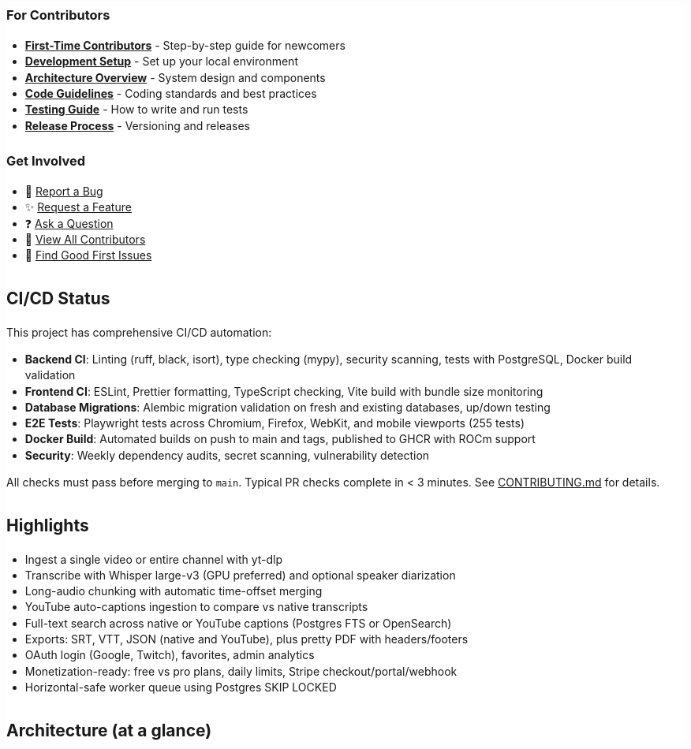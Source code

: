 ### For Contributors

- **[First-Time Contributors](docs/contributing/first-time.md)** - Step-by-step guide for newcomers
- **[Development Setup](docs/development/setup.md)** - Set up your local environment
- **[Architecture Overview](docs/development/architecture.md)** - System design and components
- **[Code Guidelines](docs/development/code-guidelines.md)** - Coding standards and best practices
- **[Testing Guide](docs/development/testing.md)** - How to write and run tests
- **[Release Process](docs/development/release-process.md)** - Versioning and releases

### Get Involved

- 🐛 [Report a Bug](https://github.com/subculture-collective/transcript-create/issues/new?template=bug_report.md)
- ✨ [Request a Feature](https://github.com/subculture-collective/transcript-create/issues/new?template=feature_request.md)
- ❓ [Ask a Question](https://github.com/subculture-collective/transcript-create/issues/new?template=question.md)
- 🙌 [View All Contributors](CONTRIBUTORS.md)
- 🎯 [Find Good First Issues](https://github.com/subculture-collective/transcript-create/labels/good%20first%20issue)

## CI/CD Status

This project has comprehensive CI/CD automation:
- **Backend CI**: Linting (ruff, black, isort), type checking (mypy), security scanning, tests with PostgreSQL, Docker build validation
- **Frontend CI**: ESLint, Prettier formatting, TypeScript checking, Vite build with bundle size monitoring
- **Database Migrations**: Alembic migration validation on fresh and existing databases, up/down testing
- **E2E Tests**: Playwright tests across Chromium, Firefox, WebKit, and mobile viewports (255 tests)
- **Docker Build**: Automated builds on push to main and tags, published to GHCR with ROCm support
- **Security**: Weekly dependency audits, secret scanning, vulnerability detection

All checks must pass before merging to `main`. Typical PR checks complete in < 3 minutes. See [CONTRIBUTING.md](CONTRIBUTING.md) for details.

## Highlights

-   Ingest a single video or entire channel with yt-dlp
-   Transcribe with Whisper large-v3 (GPU preferred) and optional speaker diarization
-   Long-audio chunking with automatic time-offset merging
-   YouTube auto-captions ingestion to compare vs native transcripts
-   Full-text search across native or YouTube captions (Postgres FTS or OpenSearch)
-   Exports: SRT, VTT, JSON (native and YouTube), plus pretty PDF with headers/footers
-   OAuth login (Google, Twitch), favorites, admin analytics
-   Monetization-ready: free vs pro plans, daily limits, Stripe checkout/portal/webhook
-   Horizontal-safe worker queue using Postgres SKIP LOCKED

## Architecture (at a glance)
